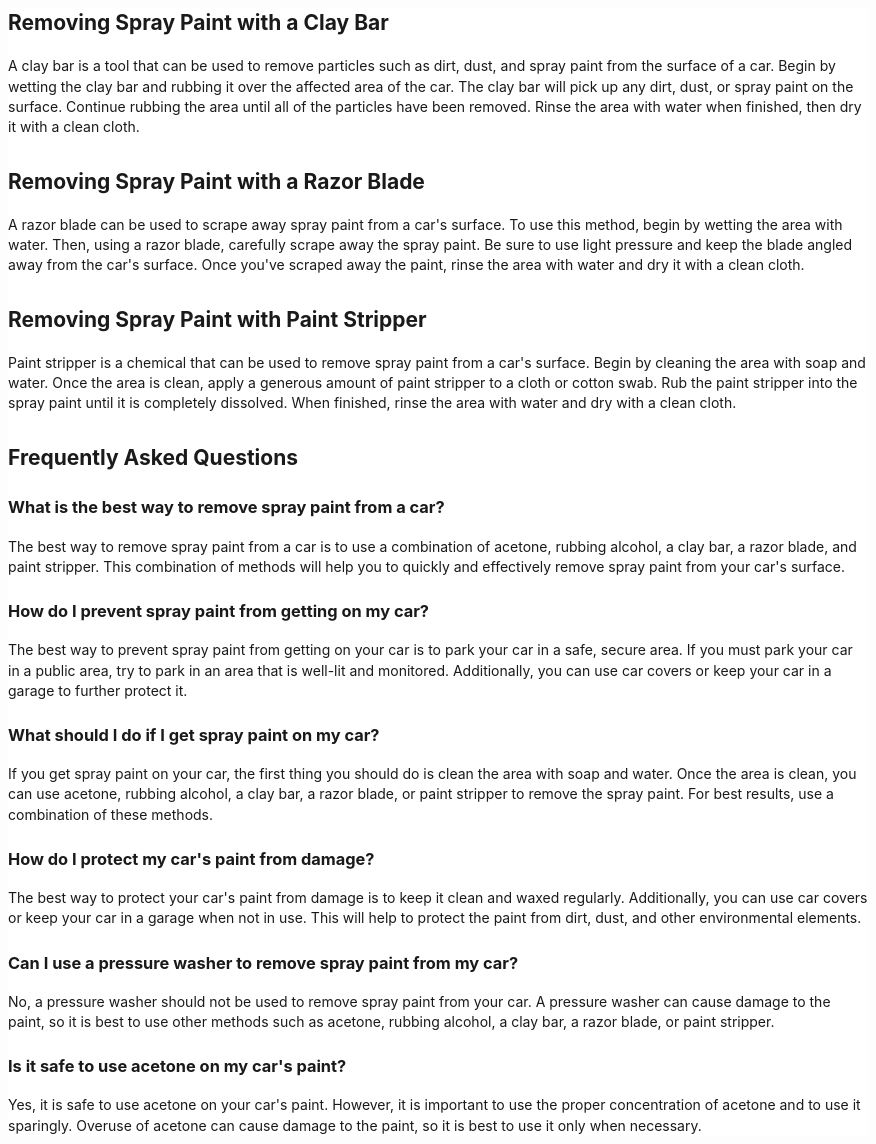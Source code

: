 <h2>Removing Spray Paint with a Clay Bar</h2>

<p>A clay bar is a tool that can be used to remove particles such as dirt, dust, and spray paint from the surface of a car. Begin by wetting the clay bar and rubbing it over the affected area of the car. The clay bar will pick up any dirt, dust, or spray paint on the surface. Continue rubbing the area until all of the particles have been removed. Rinse the area with water when finished, then dry it with a clean cloth.</p>

<h2>Removing Spray Paint with a Razor Blade</h2>

<p>A razor blade can be used to scrape away spray paint from a car's surface. To use this method, begin by wetting the area with water. Then, using a razor blade, carefully scrape away the spray paint. Be sure to use light pressure and keep the blade angled away from the car's surface. Once you've scraped away the paint, rinse the area with water and dry it with a clean cloth.</p>

<h2>Removing Spray Paint with Paint Stripper</h2>

<p>Paint stripper is a chemical that can be used to remove spray paint from a car's surface. Begin by cleaning the area with soap and water. Once the area is clean, apply a generous amount of paint stripper to a cloth or cotton swab. Rub the paint stripper into the spray paint until it is completely dissolved. When finished, rinse the area with water and dry with a clean cloth.</p>

<h2>Frequently Asked Questions</h2>

<h3>What is the best way to remove spray paint from a car?</h3>

<p>The best way to remove spray paint from a car is to use a combination of acetone, rubbing alcohol, a clay bar, a razor blade, and paint stripper. This combination of methods will help you to quickly and effectively remove spray paint from your car's surface.</p>

<h3>How do I prevent spray paint from getting on my car?</h3>

<p>The best way to prevent spray paint from getting on your car is to park your car in a safe, secure area. If you must park your car in a public area, try to park in an area that is well-lit and monitored. Additionally, you can use car covers or keep your car in a garage to further protect it.</p>

<h3>What should I do if I get spray paint on my car?</h3>

<p>If you get spray paint on your car, the first thing you should do is clean the area with soap and water. Once the area is clean, you can use acetone, rubbing alcohol, a clay bar, a razor blade, or paint stripper to remove the spray paint. For best results, use a combination of these methods.</p>

<h3>How do I protect my car's paint from damage?</h3>

<p>The best way to protect your car's paint from damage is to keep it clean and waxed regularly. Additionally, you can use car covers or keep your car in a garage when not in use. This will help to protect the paint from dirt, dust, and other environmental elements.</p>

<h3>Can I use a pressure washer to remove spray paint from my car?</h3>

<p>No, a pressure washer should not be used to remove spray paint from your car. A pressure washer can cause damage to the paint, so it is best to use other methods such as acetone, rubbing alcohol, a clay bar, a razor blade, or paint stripper.</p>

<h3>Is it safe to use acetone on my car's paint?</h3>

<p>Yes, it is safe to use acetone on your car's paint. However, it is important to use the proper concentration of acetone and to use it sparingly. Overuse of acetone can cause damage to the paint, so it is best to use it only when necessary.</p>
